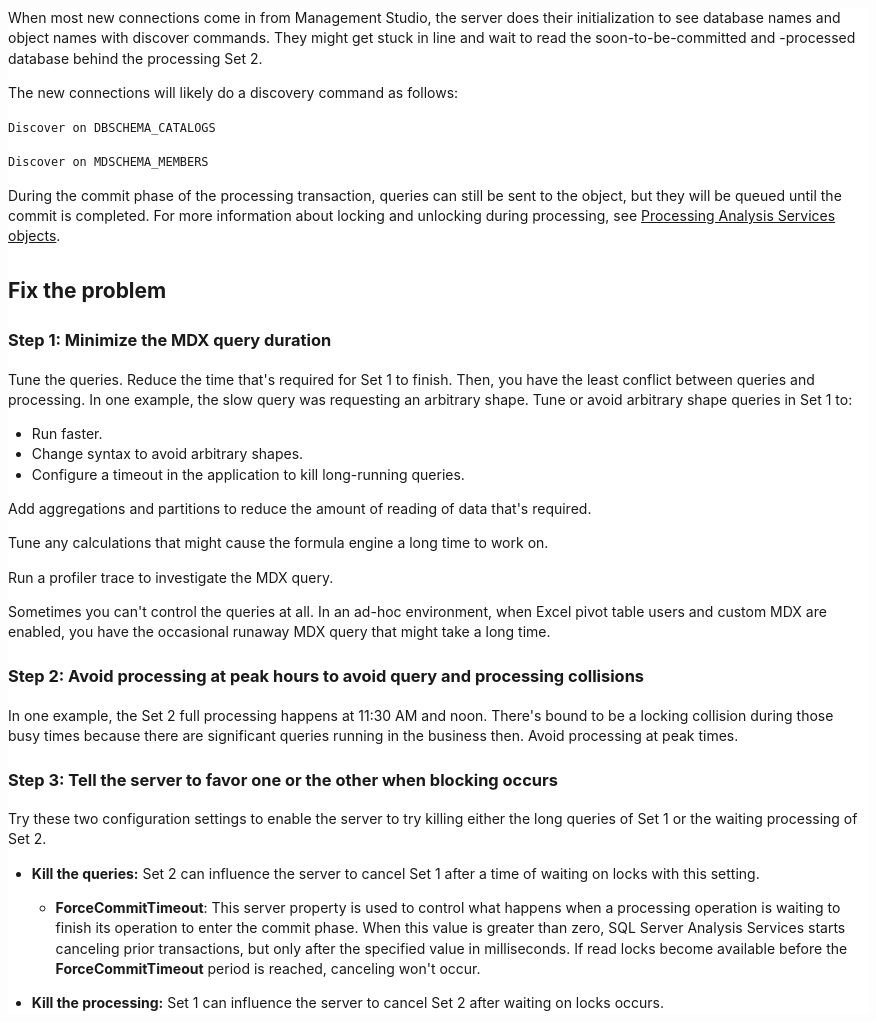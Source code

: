 When most new connections come in from Management Studio, the server does their initialization to see database names and object names with discover commands. They might get stuck in line and wait to read the soon-to-be-committed and -processed database behind the processing Set 2.

The new connections will likely do a discovery command as follows:

`Discover on DBSCHEMA_CATALOGS`

`Discover on MDSCHEMA_MEMBERS`

During the commit phase of the processing transaction, queries can still be sent to the object, but they will be queued until the commit is completed. For more information about locking and unlocking during processing, see [Processing Analysis Services objects](https://docs.microsoft.com/previous-versions/sql/sql-server-2008/ms174860(v=sql.100)).

## Fix the problem

### Step 1: Minimize the MDX query duration

Tune the queries. Reduce the time that's required for Set 1 to finish. Then, you have the least conflict between queries and processing. In one example, the slow query was requesting an arbitrary shape. Tune or avoid arbitrary shape queries in Set 1 to:

- Run faster.
- Change syntax to avoid arbitrary shapes.
- Configure a timeout in the application to kill long-running queries.

Add aggregations and partitions to reduce the amount of reading of data that's required.

Tune any calculations that might cause the formula engine a long time to work on.

Run a profiler trace to investigate the MDX query.

Sometimes you can't control the queries at all. In an ad-hoc environment, when Excel pivot table users and custom MDX are enabled, you have the occasional runaway MDX query that might take a long time.

### Step 2: Avoid processing at peak hours to avoid query and processing collisions

In one example, the Set 2 full processing happens at 11:30 AM and noon. There's bound to be a locking collision during those busy times because there are significant queries running in the business then. Avoid processing at peak times.

### Step 3: Tell the server to favor one or the other when blocking occurs

Try these two configuration settings to enable the server to try killing either the long queries of Set 1 or the waiting processing of Set 2.

- **Kill the queries:** Set 2 can influence the server to cancel Set 1 after a time of waiting on locks with this setting.

  - **ForceCommitTimeout**: This server property is used to control what happens when a processing operation is waiting to finish its operation to enter the commit phase. When this value is greater than zero, SQL Server Analysis Services starts canceling prior transactions, but only after the specified value in milliseconds. If read locks become available before the **ForceCommitTimeout** period is reached, canceling won't occur.
- **Kill the processing:** Set 1 can influence the server to cancel Set 2 after waiting on locks occurs.
